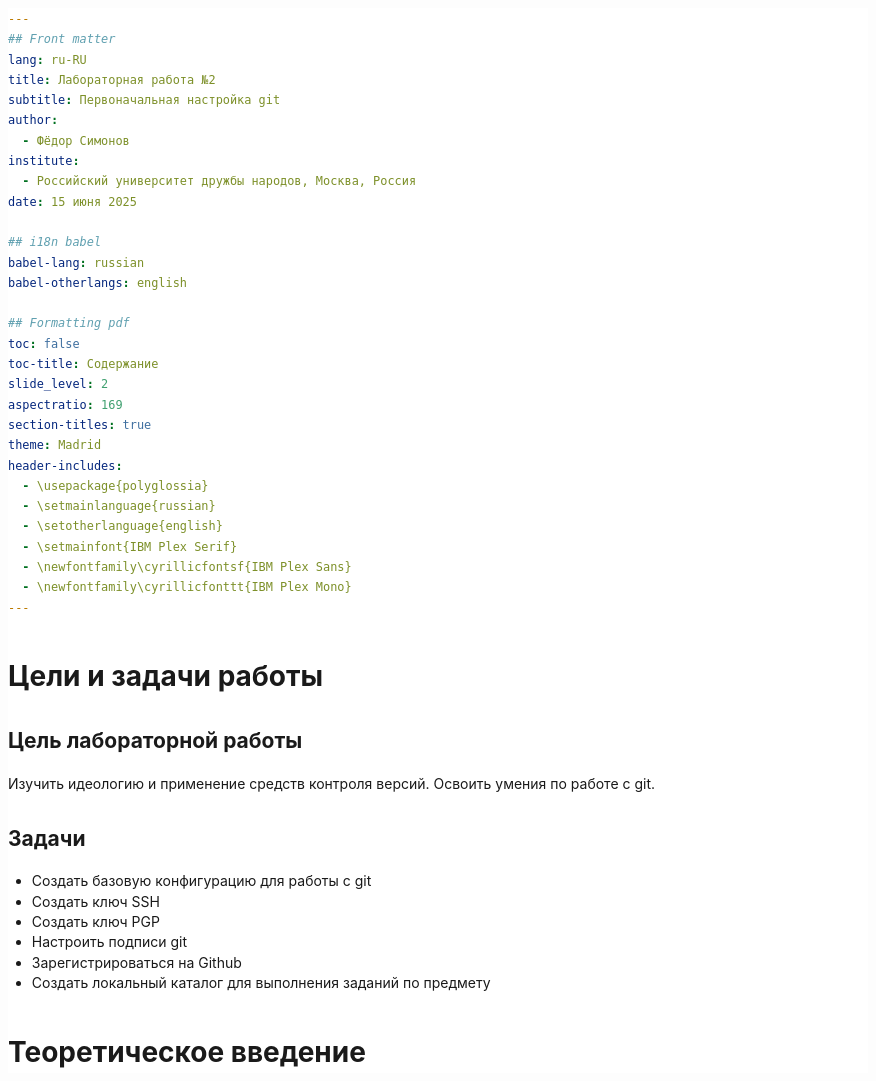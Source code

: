 ```yaml
---
## Front matter
lang: ru-RU
title: Лабораторная работа №2
subtitle: Первоначальная настройка git
author:
  - Фёдор Симонов
institute:
  - Российский университет дружбы народов, Москва, Россия
date: 15 июня 2025

## i18n babel
babel-lang: russian
babel-otherlangs: english

## Formatting pdf
toc: false
toc-title: Содержание
slide_level: 2
aspectratio: 169
section-titles: true
theme: Madrid
header-includes:
  - \usepackage{polyglossia}
  - \setmainlanguage{russian}
  - \setotherlanguage{english}
  - \setmainfont{IBM Plex Serif}
  - \newfontfamily\cyrillicfontsf{IBM Plex Sans}
  - \newfontfamily\cyrillicfonttt{IBM Plex Mono}
---
```


# Цели и задачи работы

## Цель лабораторной работы

Изучить идеологию и применение средств контроля версий. Освоить умения по работе с git.

## Задачи

- Создать базовую конфигурацию для работы с git
- Создать ключ SSH
- Создать ключ PGP
- Настроить подписи git
- Зарегистрироваться на Github
- Создать локальный каталог для выполнения заданий по предмету

# Теоретическое введение
